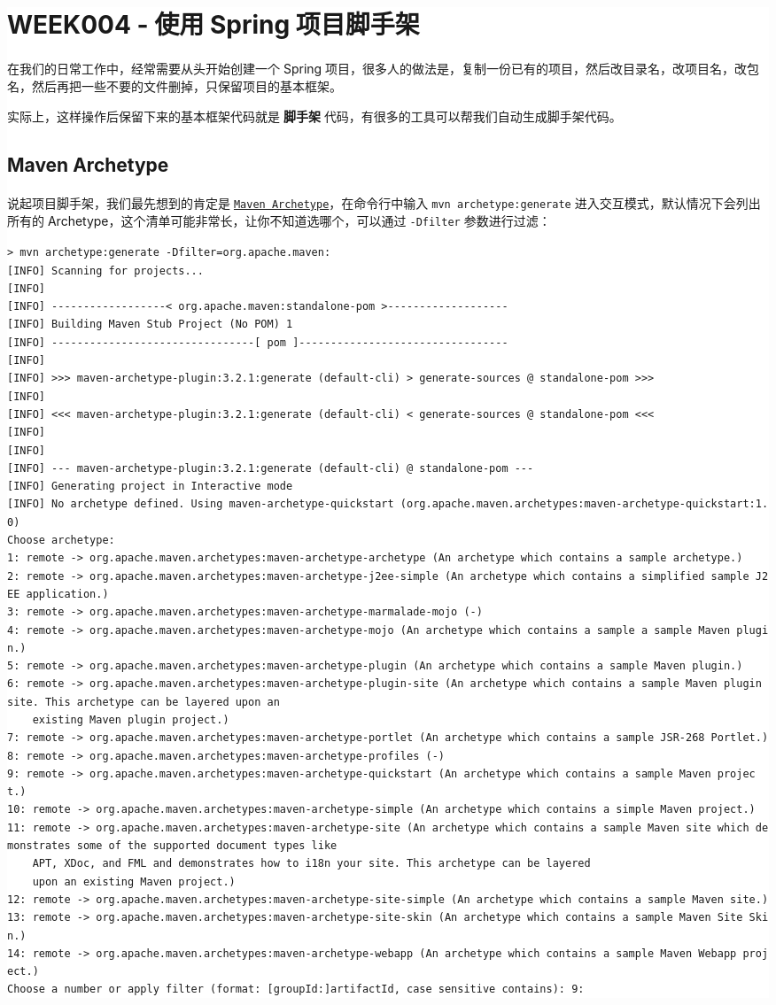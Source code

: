 # WEEK004 - 使用 Spring 项目脚手架

在我们的日常工作中，经常需要从头开始创建一个 Spring 项目，很多人的做法是，复制一份已有的项目，然后改目录名，改项目名，改包名，然后再把一些不要的文件删掉，只保留项目的基本框架。

实际上，这样操作后保留下来的基本框架代码就是 **脚手架** 代码，有很多的工具可以帮我们自动生成脚手架代码。

## Maven Archetype

说起项目脚手架，我们最先想到的肯定是 [`Maven Archetype`](https://maven.apache.org/guides/introduction/introduction-to-archetypes.html)，在命令行中输入 `mvn archetype:generate` 进入交互模式，默认情况下会列出所有的 Archetype，这个清单可能非常长，让你不知道选哪个，可以通过 `-Dfilter` 参数进行过滤：

```
> mvn archetype:generate -Dfilter=org.apache.maven:
[INFO] Scanning for projects...
[INFO]
[INFO] ------------------< org.apache.maven:standalone-pom >-------------------
[INFO] Building Maven Stub Project (No POM) 1
[INFO] --------------------------------[ pom ]---------------------------------
[INFO]
[INFO] >>> maven-archetype-plugin:3.2.1:generate (default-cli) > generate-sources @ standalone-pom >>>
[INFO]
[INFO] <<< maven-archetype-plugin:3.2.1:generate (default-cli) < generate-sources @ standalone-pom <<<
[INFO]
[INFO]
[INFO] --- maven-archetype-plugin:3.2.1:generate (default-cli) @ standalone-pom ---
[INFO] Generating project in Interactive mode
[INFO] No archetype defined. Using maven-archetype-quickstart (org.apache.maven.archetypes:maven-archetype-quickstart:1.0)
Choose archetype:
1: remote -> org.apache.maven.archetypes:maven-archetype-archetype (An archetype which contains a sample archetype.)
2: remote -> org.apache.maven.archetypes:maven-archetype-j2ee-simple (An archetype which contains a simplified sample J2EE application.)
3: remote -> org.apache.maven.archetypes:maven-archetype-marmalade-mojo (-)
4: remote -> org.apache.maven.archetypes:maven-archetype-mojo (An archetype which contains a sample a sample Maven plugin.)
5: remote -> org.apache.maven.archetypes:maven-archetype-plugin (An archetype which contains a sample Maven plugin.)
6: remote -> org.apache.maven.archetypes:maven-archetype-plugin-site (An archetype which contains a sample Maven plugin site. This archetype can be layered upon an
    existing Maven plugin project.)
7: remote -> org.apache.maven.archetypes:maven-archetype-portlet (An archetype which contains a sample JSR-268 Portlet.)
8: remote -> org.apache.maven.archetypes:maven-archetype-profiles (-)
9: remote -> org.apache.maven.archetypes:maven-archetype-quickstart (An archetype which contains a sample Maven project.)
10: remote -> org.apache.maven.archetypes:maven-archetype-simple (An archetype which contains a simple Maven project.)
11: remote -> org.apache.maven.archetypes:maven-archetype-site (An archetype which contains a sample Maven site which demonstrates some of the supported document types like
    APT, XDoc, and FML and demonstrates how to i18n your site. This archetype can be layered
    upon an existing Maven project.)
12: remote -> org.apache.maven.archetypes:maven-archetype-site-simple (An archetype which contains a sample Maven site.)
13: remote -> org.apache.maven.archetypes:maven-archetype-site-skin (An archetype which contains a sample Maven Site Skin.)
14: remote -> org.apache.maven.archetypes:maven-archetype-webapp (An archetype which contains a sample Maven Webapp project.)
Choose a number or apply filter (format: [groupId:]artifactId, case sensitive contains): 9:
```
